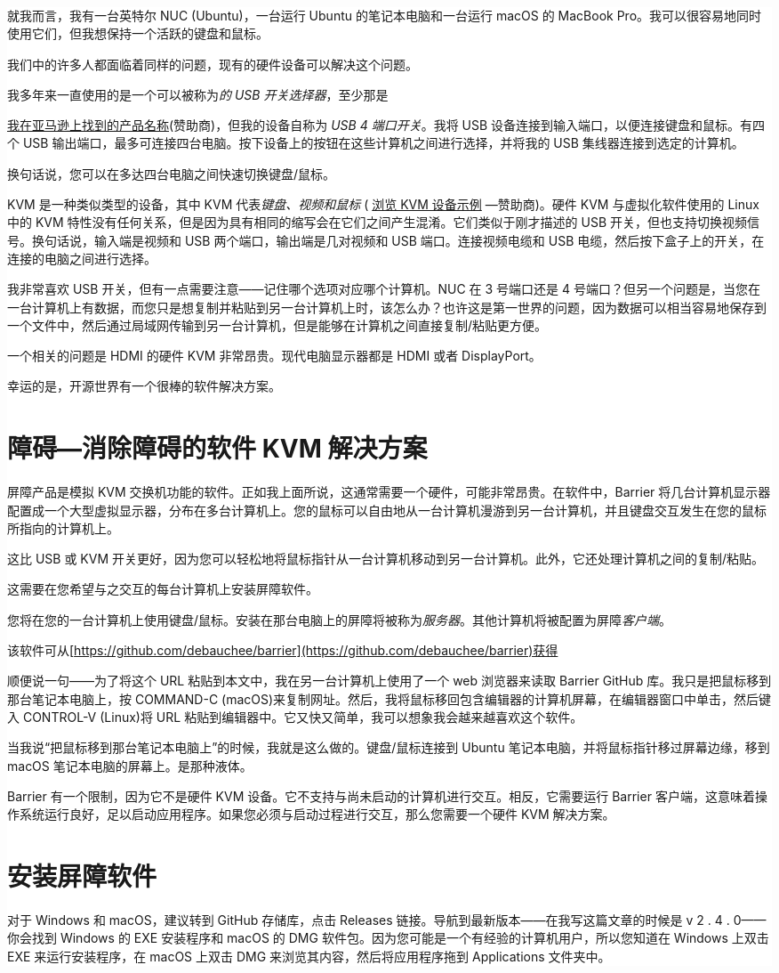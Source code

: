 就我而言，我有一台英特尔 NUC (Ubuntu)，一台运行 Ubuntu 的笔记本电脑和一台运行 macOS 的 MacBook Pro。我可以很容易地同时使用它们，但我想保持一个活跃的键盘和鼠标。

我们中的许多人都面临着同样的问题，现有的硬件设备可以解决这个问题。

我多年来一直使用的是一个可以被称为*的 USB 开关选择器*，至少那是

[我在亚马逊上找到的产品名称](https://www.amazon.com/Selector-Switcher-Computers-Keyboard-Controller/dp/B09W94MP9D?keywords=keyboard%20mouse%20switch%204%20computers&qid=1665725694&qu=eyJxc2MiOiIzLjYwIiwicXNhIjoiMi42MSIsInFzcCI6IjEuMzAifQ%3D%3D&sprefix=keyboard%20mouse%20switch%2Caps%2C215&sr=8-21&linkCode=ll1&tag=thereikipage&linkId=3125ae1650e4fb485049590e43dc8e7a&language=en_US&ref_=as_li_ss_tl)(赞助商)，但我的设备自称为 *USB 4 端口开关*。我将 USB 设备连接到输入端口，以便连接键盘和鼠标。有四个 USB 输出端口，最多可连接四台电脑。按下设备上的按钮在这些计算机之间进行选择，并将我的 USB 集线器连接到选定的计算机。

换句话说，您可以在多达四台电脑之间快速切换键盘/鼠标。

KVM 是一种类似类型的设备，其中 KVM 代表*键盘、视频和鼠标* ( [浏览 KVM 设备示例](https://www.amazon.com/s?k=keyboard%20video%20mouse%20switch&crid=PEPON735O8T3&sprefix=keyboard%20video%20mouse%20switch%2Caps%2C193&linkCode=ll2&tag=thereikipage&linkId=5b03bd80c5d6d78ccd748ffad341acdf&language=en_US&ref_=as_li_ss_tl) —赞助商)。硬件 KVM 与虚拟化软件使用的 Linux 中的 KVM 特性没有任何关系，但是因为具有相同的缩写会在它们之间产生混淆。它们类似于刚才描述的 USB 开关，但也支持切换视频信号。换句话说，输入端是视频和 USB 两个端口，输出端是几对视频和 USB 端口。连接视频电缆和 USB 电缆，然后按下盒子上的开关，在连接的电脑之间进行选择。

我非常喜欢 USB 开关，但有一点需要注意——记住哪个选项对应哪个计算机。NUC 在 3 号端口还是 4 号端口？但另一个问题是，当您在一台计算机上有数据，而您只是想复制并粘贴到另一台计算机上时，该怎么办？也许这是第一世界的问题，因为数据可以相当容易地保存到一个文件中，然后通过局域网传输到另一台计算机，但是能够在计算机之间直接复制/粘贴更方便。

一个相关的问题是 HDMI 的硬件 KVM 非常昂贵。现代电脑显示器都是 HDMI 或者 DisplayPort。

幸运的是，开源世界有一个很棒的软件解决方案。

# 障碍—消除障碍的软件 KVM 解决方案

屏障产品是模拟 KVM 交换机功能的软件。正如我上面所说，这通常需要一个硬件，可能非常昂贵。在软件中，Barrier 将几台计算机显示器配置成一个大型虚拟显示器，分布在多台计算机上。您的鼠标可以自由地从一台计算机漫游到另一台计算机，并且键盘交互发生在您的鼠标所指向的计算机上。

这比 USB 或 KVM 开关更好，因为您可以轻松地将鼠标指针从一台计算机移动到另一台计算机。此外，它还处理计算机之间的复制/粘贴。

这需要在您希望与之交互的每台计算机上安装屏障软件。

您将在您的一台计算机上使用键盘/鼠标。安装在那台电脑上的屏障将被称为*服务器*。其他计算机将被配置为屏障*客户端*。

该软件可从[https://github.com/debauchee/barrier](https://github.com/debauchee/barrier)获得

顺便说一句——为了将这个 URL 粘贴到本文中，我在另一台计算机上使用了一个 web 浏览器来读取 Barrier GitHub 库。我只是把鼠标移到那台笔记本电脑上，按 COMMAND-C (macOS)来复制网址。然后，我将鼠标移回包含编辑器的计算机屏幕，在编辑器窗口中单击，然后键入 CONTROL-V (Linux)将 URL 粘贴到编辑器中。它又快又简单，我可以想象我会越来越喜欢这个软件。

当我说“把鼠标移到那台笔记本电脑上”的时候，我就是这么做的。键盘/鼠标连接到 Ubuntu 笔记本电脑，并将鼠标指针移过屏幕边缘，移到 macOS 笔记本电脑的屏幕上。是那种液体。

Barrier 有一个限制，因为它不是硬件 KVM 设备。它不支持与尚未启动的计算机进行交互。相反，它需要运行 Barrier 客户端，这意味着操作系统运行良好，足以启动应用程序。如果您必须与启动过程进行交互，那么您需要一个硬件 KVM 解决方案。

# 安装屏障软件

对于 Windows 和 macOS，建议转到 GitHub 存储库，点击 Releases 链接。导航到最新版本——在我写这篇文章的时候是 v 2 . 4 . 0——你会找到 Windows 的 EXE 安装程序和 macOS 的 DMG 软件包。因为您可能是一个有经验的计算机用户，所以您知道在 Windows 上双击 EXE 来运行安装程序，在 macOS 上双击 DMG 来浏览其内容，然后将应用程序拖到 Applications 文件夹中。

